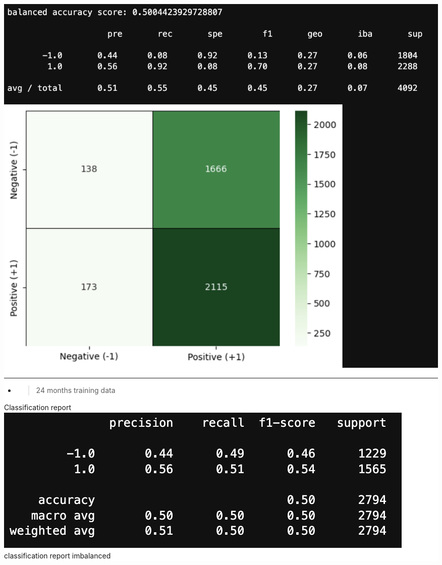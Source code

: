 ![image15](images/image15.png)
___

* > 24 months training data

Classification report
![image16](images/image16.png)
classification report imbalanced